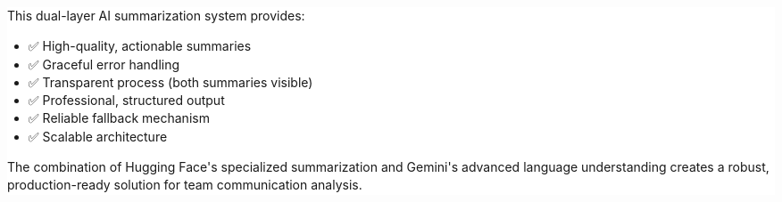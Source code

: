 This dual-layer AI summarization system provides:
- ✅ High-quality, actionable summaries
- ✅ Graceful error handling
- ✅ Transparent process (both summaries visible)
- ✅ Professional, structured output
- ✅ Reliable fallback mechanism
- ✅ Scalable architecture

The combination of Hugging Face's specialized summarization and Gemini's advanced language understanding creates a robust, production-ready solution for team communication analysis.
